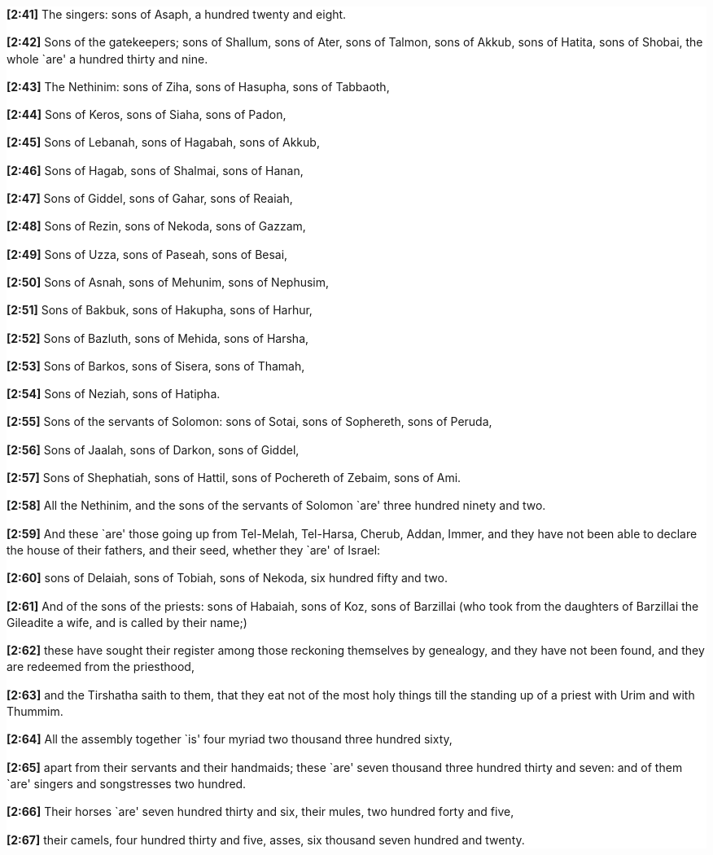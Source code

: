 **[2:41]** The singers: sons of Asaph, a hundred twenty and eight.

**[2:42]** Sons of the gatekeepers; sons of Shallum, sons of Ater, sons of Talmon, sons of Akkub, sons of Hatita, sons of Shobai, the whole \`are' a hundred thirty and nine.

**[2:43]** The Nethinim: sons of Ziha, sons of Hasupha, sons of Tabbaoth,

**[2:44]** Sons of Keros, sons of Siaha, sons of Padon,

**[2:45]** Sons of Lebanah, sons of Hagabah, sons of Akkub,

**[2:46]** Sons of Hagab, sons of Shalmai, sons of Hanan,

**[2:47]** Sons of Giddel, sons of Gahar, sons of Reaiah,

**[2:48]** Sons of Rezin, sons of Nekoda, sons of Gazzam,

**[2:49]** Sons of Uzza, sons of Paseah, sons of Besai,

**[2:50]** Sons of Asnah, sons of Mehunim, sons of Nephusim,

**[2:51]** Sons of Bakbuk, sons of Hakupha, sons of Harhur,

**[2:52]** Sons of Bazluth, sons of Mehida, sons of Harsha,

**[2:53]** Sons of Barkos, sons of Sisera, sons of Thamah,

**[2:54]** Sons of Neziah, sons of Hatipha.

**[2:55]** Sons of the servants of Solomon: sons of Sotai, sons of Sophereth, sons of Peruda,

**[2:56]** Sons of Jaalah, sons of Darkon, sons of Giddel,

**[2:57]** Sons of Shephatiah, sons of Hattil, sons of Pochereth of Zebaim, sons of Ami.

**[2:58]** All the Nethinim, and the sons of the servants of Solomon \`are' three hundred ninety and two.

**[2:59]** And these \`are' those going up from Tel-Melah, Tel-Harsa, Cherub, Addan, Immer, and they have not been able to declare the house of their fathers, and their seed, whether they \`are' of Israel:

**[2:60]** sons of Delaiah, sons of Tobiah, sons of Nekoda, six hundred fifty and two.

**[2:61]** And of the sons of the priests: sons of Habaiah, sons of Koz, sons of Barzillai (who took from the daughters of Barzillai the Gileadite a wife, and is called by their name;)

**[2:62]** these have sought their register among those reckoning themselves by genealogy, and they have not been found, and they are redeemed from the priesthood,

**[2:63]** and the Tirshatha saith to them, that they eat not of the most holy things till the standing up of a priest with Urim and with Thummim.

**[2:64]** All the assembly together \`is' four myriad two thousand three hundred sixty,

**[2:65]** apart from their servants and their handmaids; these \`are' seven thousand three hundred thirty and seven: and of them \`are' singers and songstresses two hundred.

**[2:66]** Their horses \`are' seven hundred thirty and six, their mules, two hundred forty and five,

**[2:67]** their camels, four hundred thirty and five, asses, six thousand seven hundred and twenty.
